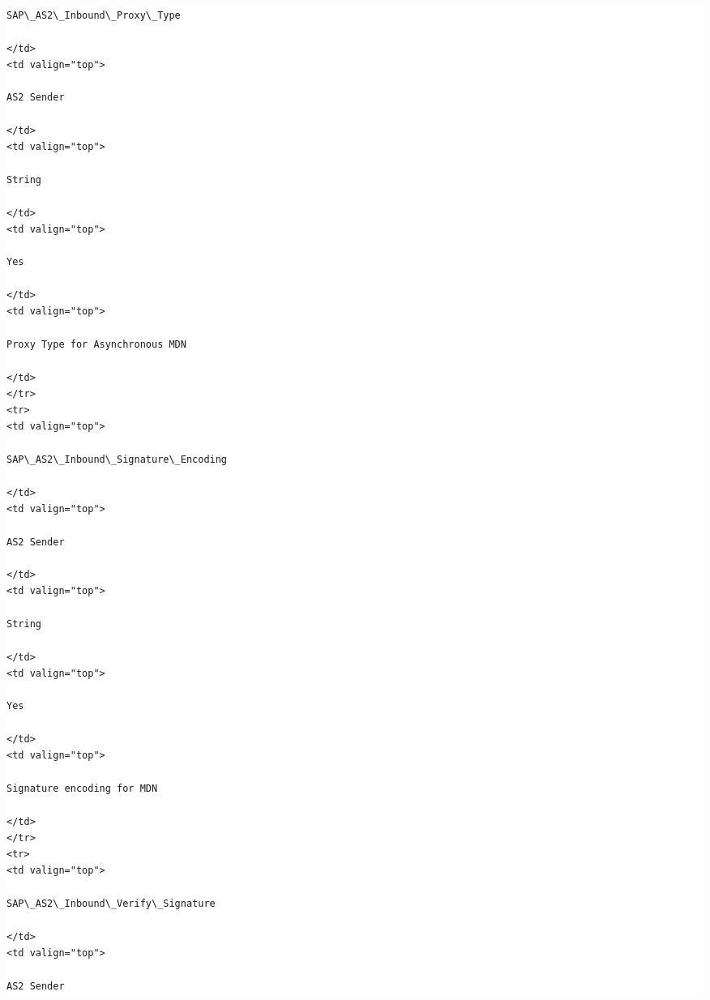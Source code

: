     SAP\_AS2\_Inbound\_Proxy\_Type
    
    </td>
    <td valign="top">
    
    AS2 Sender
    
    </td>
    <td valign="top">
    
    String
    
    </td>
    <td valign="top">
    
    Yes
    
    </td>
    <td valign="top">
    
    Proxy Type for Asynchronous MDN
    
    </td>
    </tr>
    <tr>
    <td valign="top">
    
    SAP\_AS2\_Inbound\_Signature\_Encoding
    
    </td>
    <td valign="top">
    
    AS2 Sender
    
    </td>
    <td valign="top">
    
    String
    
    </td>
    <td valign="top">
    
    Yes
    
    </td>
    <td valign="top">
    
    Signature encoding for MDN
    
    </td>
    </tr>
    <tr>
    <td valign="top">
    
    SAP\_AS2\_Inbound\_Verify\_Signature
    
    </td>
    <td valign="top">
    
    AS2 Sender
    